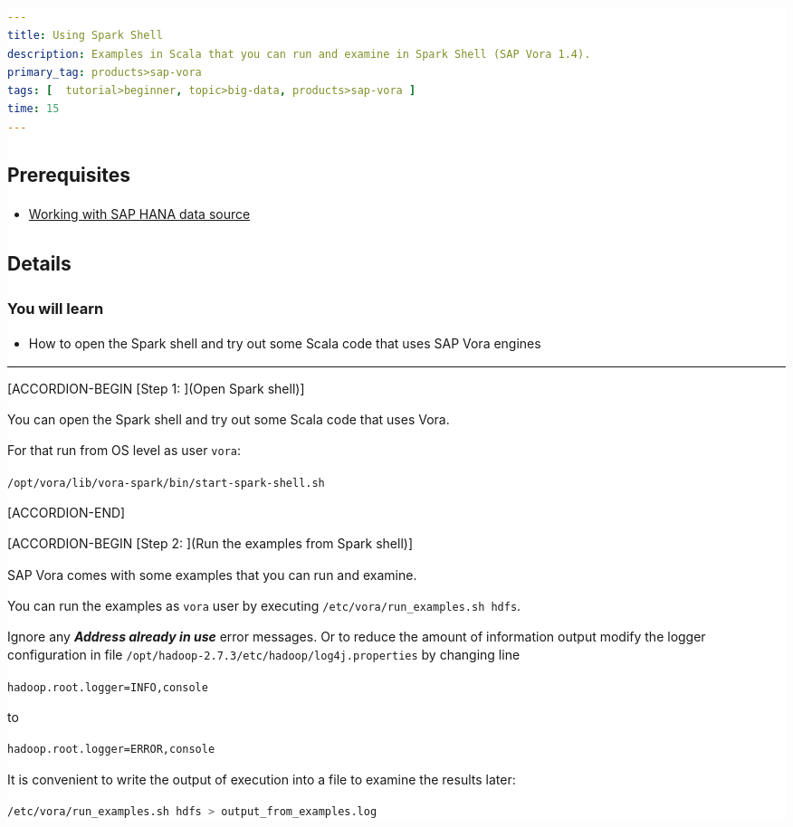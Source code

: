 ```yaml
---
title: Using Spark Shell
description: Examples in Scala that you can run and examine in Spark Shell (SAP Vora 1.4).
primary_tag: products>sap-vora
tags: [  tutorial>beginner, topic>big-data, products>sap-vora ]
time: 15
---
```


## Prerequisites  
 - [Working with SAP HANA data source](https://www.sap.com/developer/tutorials/vora-ova-hana-datasource.html)

## Details
### You will learn  
  - How to open the Spark shell and try out some Scala code that uses SAP Vora engines


---


[ACCORDION-BEGIN [Step 1: ](Open Spark shell)]

You can open the Spark shell and try out some Scala code that uses Vora.

For that run from OS level as user `vora`:

```sh
/opt/vora/lib/vora-spark/bin/start-spark-shell.sh
```


[ACCORDION-END]


[ACCORDION-BEGIN [Step 2: ](Run the examples from Spark shell)]

SAP Vora comes with some examples that you can run and examine.

You can run the examples as `vora` user by executing `/etc/vora/run_examples.sh hdfs`.

Ignore any ___Address already in use___ error messages. Or to reduce the amount of information output modify the logger configuration in file `/opt/hadoop-2.7.3/etc/hadoop/log4j.properties` by changing line
```
hadoop.root.logger=INFO,console
```
to
```
hadoop.root.logger=ERROR,console
```

It is convenient to write the output of execution into a file to examine the results later:
```sh
/etc/vora/run_examples.sh hdfs > output_from_examples.log
```
